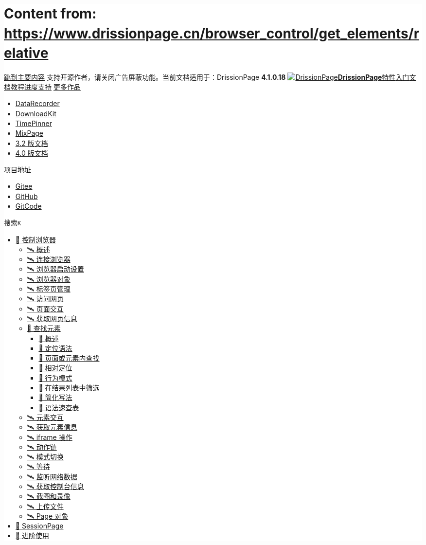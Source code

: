# Content from: https://www.drissionpage.cn/browser_control/get_elements/relative

[跳到主要内容](https://www.drissionpage.cn/browser_control/get_elements/relative#__docusaurus_skipToContent_fallback)
支持开源作者，请关闭广告屏蔽功能。当前文档适用于：DrissionPage **4.1.0.18**
[![DrissionPage](https://www.drissionpage.cn/img/color_logo.png)**DrissionPage**](https://www.drissionpage.cn/)[特性](https://www.drissionpage.cn/features/4.1)[入门](https://www.drissionpage.cn/get_start/installation)[文档](https://www.drissionpage.cn/browser_control/intro)[教程](https://www.drissionpage.cn/tutorials/xingqiu)[进度](https://www.drissionpage.cn/versions/4.1.x)[支持](https://www.drissionpage.cn/support)
[更多作品](https://www.drissionpage.cn/browser_control/get_elements/relative)
  * [DataRecorder](https://drissionpage.cn/DataRecorderDocs)
  * [DownloadKit](https://drissionpage.cn/DownloadKitDocs)
  * [TimePinner](https://drissionpage.cn/TimePinnerDocs)
  * [MixPage](https://drissionpage.cn/MixPageDocs)
  * [3.2 版文档](https://mall.bilibili.com/neul-next/detailuniversal/detail.html?isMerchant=1&page=detailuniversal_detail&saleType=10&itemsId=12019346&loadingShow=1&noTitleBar=1&msource=merchant_share)
  * [4.0 版文档](https://mall.bilibili.com/neul-next/detailuniversal/detail.html?isMerchant=1&page=detailuniversal_detail&saleType=10&itemsId=12020073&loadingShow=1&noTitleBar=1&msource=merchant_share)


[项目地址](https://www.drissionpage.cn/browser_control/get_elements/relative)
  * [Gitee](https://gitee.com/g1879/DrissionPage)
  * [GitHub](https://github.com/g1879/DrissionPage)
  * [GitCode](https://gitcode.com/g1879/DrissionPage)


搜索`K`
  * [🚀 控制浏览器](https://www.drissionpage.cn/browser_control/get_elements/relative)
    * [🛰️ 概述](https://www.drissionpage.cn/browser_control/intro)
    * [🛰️ 连接浏览器](https://www.drissionpage.cn/browser_control/connect_browser)
    * [🛰️ 浏览器启动设置](https://www.drissionpage.cn/browser_control/browser_options)
    * [🛰️ 浏览器对象](https://www.drissionpage.cn/browser_control/browser_object)
    * [🛰️ 标签页管理](https://www.drissionpage.cn/browser_control/tabs)
    * [🛰️ 访问网页](https://www.drissionpage.cn/browser_control/visit)
    * [🛰️ 页面交互](https://www.drissionpage.cn/browser_control/page_operation)
    * [🛰️ 获取网页信息](https://www.drissionpage.cn/browser_control/get_page_info)
    * [🔎 查找元素](https://www.drissionpage.cn/browser_control/get_elements/relative)
      * [🔦 概述](https://www.drissionpage.cn/browser_control/get_elements/intro)
      * [🔦 定位语法](https://www.drissionpage.cn/browser_control/get_elements/syntax)
      * [🔦 页面或元素内查找](https://www.drissionpage.cn/browser_control/get_elements/find_in_object)
      * [🔦 相对定位](https://www.drissionpage.cn/browser_control/get_elements/relative)
      * [🔦 行为模式](https://www.drissionpage.cn/browser_control/get_elements/behavior)
      * [🔦 在结果列表中筛选](https://www.drissionpage.cn/browser_control/get_elements/filter)
      * [🔦 简化写法](https://www.drissionpage.cn/browser_control/get_elements/simplify)
      * [🔦 语法速查表](https://www.drissionpage.cn/browser_control/get_elements/sheet)
    * [🛰️ 元素交互](https://www.drissionpage.cn/browser_control/ele_operation)
    * [🛰️ 获取元素信息](https://www.drissionpage.cn/browser_control/get_ele_info)
    * [🛰️ iframe 操作](https://www.drissionpage.cn/browser_control/iframe)
    * [🛰️ 动作链](https://www.drissionpage.cn/browser_control/actions)
    * [🛰️ 模式切换](https://www.drissionpage.cn/browser_control/mode_change)
    * [🛰️ 等待](https://www.drissionpage.cn/browser_control/waiting)
    * [🛰️ 监听网络数据](https://www.drissionpage.cn/browser_control/listener)
    * [🛰️ 获取控制台信息](https://www.drissionpage.cn/browser_control/console)
    * [🛰️ 截图和录像](https://www.drissionpage.cn/browser_control/screen)
    * [🛰️ 上传文件](https://www.drissionpage.cn/browser_control/upload)
    * [🛰️ Page 对象](https://www.drissionpage.cn/browser_control/pages)
  * [🛫 SessionPage](https://www.drissionpage.cn/browser_control/get_elements/relative)
  * [🧰 进阶使用](https://www.drissionpage.cn/browser_control/get_elements/relative)
